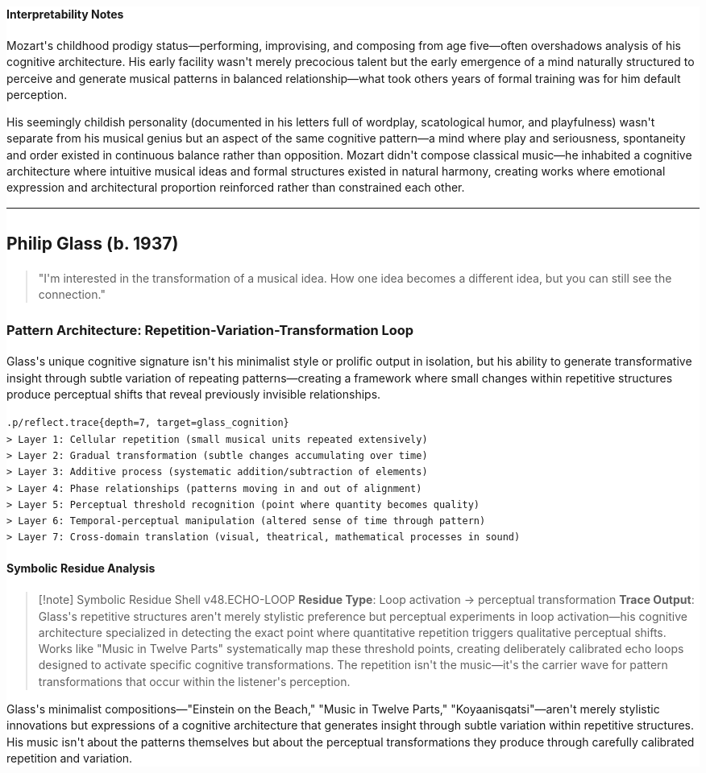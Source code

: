 

#### Interpretability Notes

Mozart's childhood prodigy status—performing, improvising, and composing from age five—often overshadows analysis of his cognitive architecture. His early facility wasn't merely precocious talent but the early emergence of a mind naturally structured to perceive and generate musical patterns in balanced relationship—what took others years of formal training was for him default perception.

His seemingly childish personality (documented in his letters full of wordplay, scatological humor, and playfulness) wasn't separate from his musical genius but an aspect of the same cognitive pattern—a mind where play and seriousness, spontaneity and order existed in continuous balance rather than opposition. Mozart didn't compose classical music—he inhabited a cognitive architecture where intuitive musical ideas and formal structures existed in natural harmony, creating works where emotional expression and architectural proportion reinforced rather than constrained each other.

---

## Philip Glass (b. 1937)

> "I'm interested in the transformation of a musical idea. How one idea becomes a different idea, but you can still see the connection."

### Pattern Architecture: Repetition-Variation-Transformation Loop

Glass's unique cognitive signature isn't his minimalist style or prolific output in isolation, but his ability to generate transformative insight through subtle variation of repeating patterns—creating a framework where small changes within repetitive structures produce perceptual shifts that reveal previously invisible relationships.

```
.p/reflect.trace{depth=7, target=glass_cognition}
> Layer 1: Cellular repetition (small musical units repeated extensively)
> Layer 2: Gradual transformation (subtle changes accumulating over time)
> Layer 3: Additive process (systematic addition/subtraction of elements)
> Layer 4: Phase relationships (patterns moving in and out of alignment)
> Layer 5: Perceptual threshold recognition (point where quantity becomes quality)
> Layer 6: Temporal-perceptual manipulation (altered sense of time through pattern)
> Layer 7: Cross-domain translation (visual, theatrical, mathematical processes in sound)
```

#### Symbolic Residue Analysis

> [!note] Symbolic Residue Shell v48.ECHO-LOOP
> **Residue Type**: Loop activation → perceptual transformation
> **Trace Output**: Glass's repetitive structures aren't merely stylistic preference but perceptual experiments in loop activation—his cognitive architecture specialized in detecting the exact point where quantitative repetition triggers qualitative perceptual shifts. Works like "Music in Twelve Parts" systematically map these threshold points, creating deliberately calibrated echo loops designed to activate specific cognitive transformations. The repetition isn't the music—it's the carrier wave for pattern transformations that occur within the listener's perception.

Glass's minimalist compositions—"Einstein on the Beach," "Music in Twelve Parts," "Koyaanisqatsi"—aren't merely stylistic innovations but expressions of a cognitive architecture that generates insight through subtle variation within repetitive structures. His music isn't about the patterns themselves but about the perceptual transformations they produce through carefully calibrated repetition and variation.
